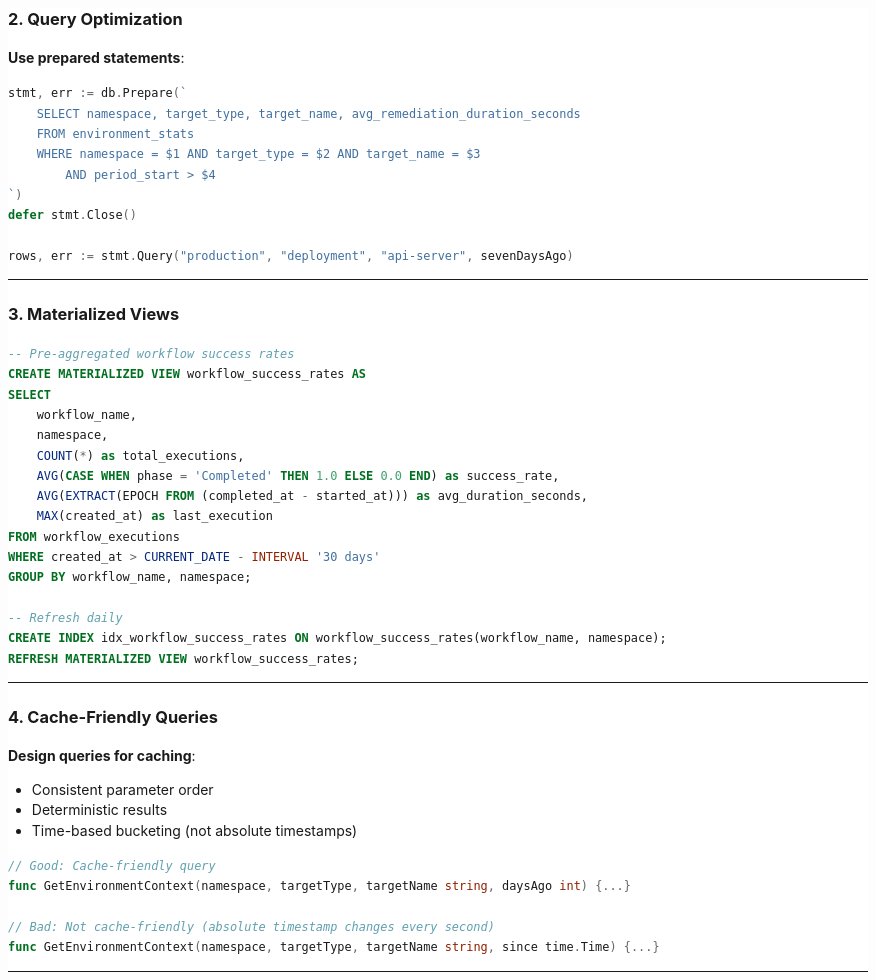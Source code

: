 
### 2. Query Optimization

**Use prepared statements**:
```go
stmt, err := db.Prepare(`
    SELECT namespace, target_type, target_name, avg_remediation_duration_seconds
    FROM environment_stats
    WHERE namespace = $1 AND target_type = $2 AND target_name = $3
        AND period_start > $4
`)
defer stmt.Close()

rows, err := stmt.Query("production", "deployment", "api-server", sevenDaysAgo)
```

---

### 3. Materialized Views

```sql
-- Pre-aggregated workflow success rates
CREATE MATERIALIZED VIEW workflow_success_rates AS
SELECT
    workflow_name,
    namespace,
    COUNT(*) as total_executions,
    AVG(CASE WHEN phase = 'Completed' THEN 1.0 ELSE 0.0 END) as success_rate,
    AVG(EXTRACT(EPOCH FROM (completed_at - started_at))) as avg_duration_seconds,
    MAX(created_at) as last_execution
FROM workflow_executions
WHERE created_at > CURRENT_DATE - INTERVAL '30 days'
GROUP BY workflow_name, namespace;

-- Refresh daily
CREATE INDEX idx_workflow_success_rates ON workflow_success_rates(workflow_name, namespace);
REFRESH MATERIALIZED VIEW workflow_success_rates;
```

---

### 4. Cache-Friendly Queries

**Design queries for caching**:
- Consistent parameter order
- Deterministic results
- Time-based bucketing (not absolute timestamps)

```go
// Good: Cache-friendly query
func GetEnvironmentContext(namespace, targetType, targetName string, daysAgo int) {...}

// Bad: Not cache-friendly (absolute timestamp changes every second)
func GetEnvironmentContext(namespace, targetType, targetName string, since time.Time) {...}
```

---